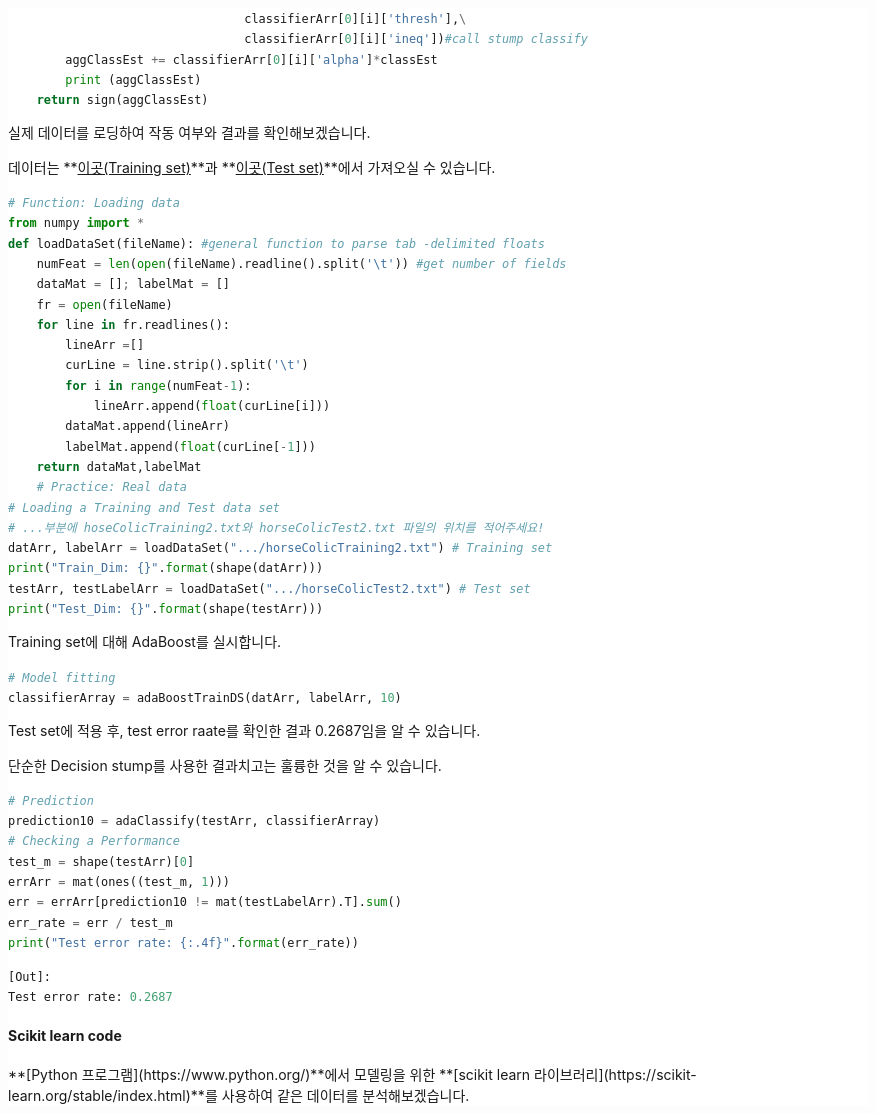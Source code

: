 ```python
                                 classifierArr[0][i]['thresh'],\
                                 classifierArr[0][i]['ineq'])#call stump classify
        aggClassEst += classifierArr[0][i]['alpha']*classEst
        print (aggClassEst)
    return sign(aggClassEst)
```
실제 데이터를 로딩하여 작동 여부와 결과를 확인해보겠습니다.

데이터는 **[이곳(Training set)](https://github.com/lee-ju/lee-ju.github.io/blob/master/_posts/horseColicTraining2.txt)**과 **[이곳(Test set)](https://github.com/lee-ju/lee-ju.github.io/blob/master/_posts/horseColicTest2.txt)**에서 가져오실 수 있습니다.
```python
# Function: Loading data
from numpy import *
def loadDataSet(fileName): #general function to parse tab -delimited floats
    numFeat = len(open(fileName).readline().split('\t')) #get number of fields 
    dataMat = []; labelMat = []
    fr = open(fileName)
    for line in fr.readlines():
        lineArr =[]
        curLine = line.strip().split('\t')
        for i in range(numFeat-1):
            lineArr.append(float(curLine[i]))
        dataMat.append(lineArr)
        labelMat.append(float(curLine[-1]))
    return dataMat,labelMat
    # Practice: Real data
# Loading a Training and Test data set
# ...부분에 hoseColicTraining2.txt와 horseColicTest2.txt 파일의 위치를 적어주세요!
datArr, labelArr = loadDataSet(".../horseColicTraining2.txt") # Training set
print("Train_Dim: {}".format(shape(datArr)))
testArr, testLabelArr = loadDataSet(".../horseColicTest2.txt") # Test set
print("Test_Dim: {}".format(shape(testArr)))
```
Training set에 대해 AdaBoost를 실시합니다.
```python
# Model fitting
classifierArray = adaBoostTrainDS(datArr, labelArr, 10)
```
Test set에 적용 후, test error raate를 확인한 결과 0.2687임을 알 수 있습니다.

단순한 Decision stump를 사용한 결과치고는 훌륭한 것을 알 수 있습니다.

```python
# Prediction
prediction10 = adaClassify(testArr, classifierArray)
# Checking a Performance
test_m = shape(testArr)[0]
errArr = mat(ones((test_m, 1)))
err = errArr[prediction10 != mat(testLabelArr).T].sum()
err_rate = err / test_m
print("Test error rate: {:.4f}".format(err_rate))
```
```python
[Out]:
Test error rate: 0.2687
```
<h4>Scikit learn code</h4>
**[Python 프로그램](https://www.python.org/)**에서 모델링을 위한 **[scikit learn 라이브러리](https://scikit-learn.org/stable/index.html)**를 사용하여 같은 데이터를 분석해보겠습니다.
